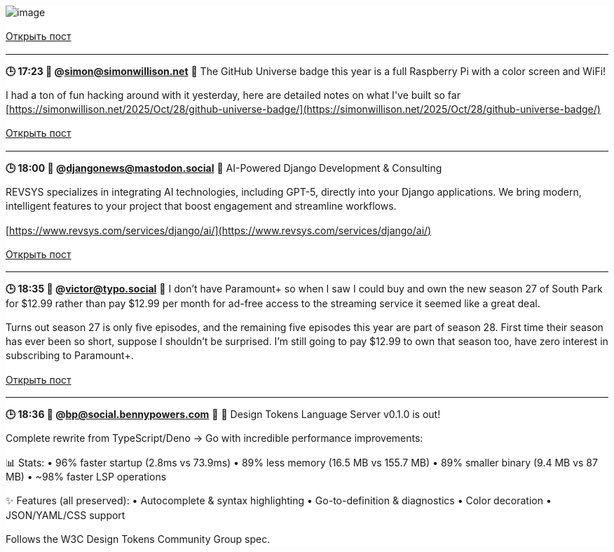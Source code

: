 ![image](https://cdn.fosstodon.org/cache/media_attachments/files/115/452/929/244/640/532/original/cb57729f01301b05.webp)

[Открыть пост](https://thecanadian.social/@MostlyHarmless/115452928512829819)

----
**🕒 17:23 👤 @simon@simonwillison.net**
💬 The GitHub Universe badge this year is a full Raspberry Pi with a color screen and WiFi!

I had a ton of fun hacking around with it yesterday, here are detailed notes on what I've built so far [https://simonwillison.net/2025/Oct/28/github-universe-badge/](https://simonwillison.net/2025/Oct/28/github-universe-badge/)

[Открыть пост](https://fedi.simonwillison.net/@simon/115452949924268326)

----
**🕒 18:00 👤 @djangonews@mastodon.social**
💬 AI-Powered Django Development & Consulting

REVSYS specializes in integrating AI technologies, including GPT-5, directly into your Django applications. We bring modern, intelligent features to your project that boost engagement and streamline workflows.

[https://www.revsys.com/services/django/ai/](https://www.revsys.com/services/django/ai/)

[Открыть пост](https://mastodon.social/@djangonews/115453095133184654)

----
**🕒 18:35 👤 @victor@typo.social**
💬 I don’t have Paramount+ so when I saw I could buy and own the new season 27 of South Park for $12.99 rather than pay $12.99 per month for ad-free access to the streaming service it seemed like a great deal.

Turns out season 27 is only five episodes, and the remaining five episodes this year are part of season 28. First time their season has ever been so short, suppose I shouldn’t be surprised. I’m still going to pay $12.99 to own that season too, have zero interest in subscribing to Paramount+.

[Открыть пост](https://typo.social/@victor/115453232480580932)

----
**🕒 18:36 👤 @bp@social.bennypowers.com**
💬 🚀 Design Tokens Language Server v0.1.0 is out!

Complete rewrite from TypeScript/Deno → Go with incredible performance improvements:

📊 Stats:
• 96% faster startup (2.8ms vs 73.9ms)
• 89% less memory (16.5 MB vs 155.7 MB)
• 89% smaller binary (9.4 MB vs 87 MB)
• ~98% faster LSP operations

✨ Features (all preserved):
• Autocomplete & syntax highlighting
• Go-to-definition & diagnostics
• Color decoration
• JSON/YAML/CSS support

Follows the W3C Design Tokens Community Group spec.
